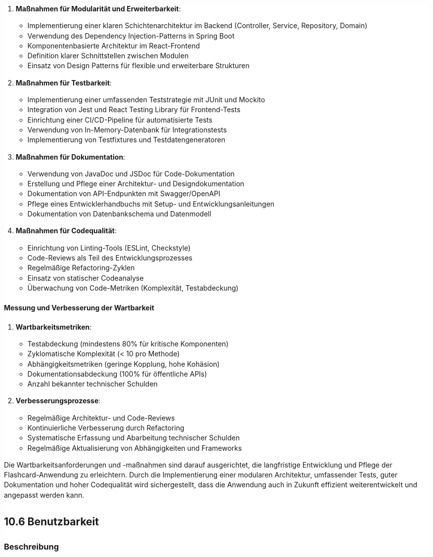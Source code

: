 1. **Maßnahmen für Modularität und Erweiterbarkeit**:
   * Implementierung einer klaren Schichtenarchitektur im Backend (Controller, Service, Repository, Domain)
   * Verwendung des Dependency Injection-Patterns in Spring Boot
   * Komponentenbasierte Architektur im React-Frontend
   * Definition klarer Schnittstellen zwischen Modulen
   * Einsatz von Design Patterns für flexible und erweiterbare Strukturen

2. **Maßnahmen für Testbarkeit**:
   * Implementierung einer umfassenden Teststrategie mit JUnit und Mockito
   * Integration von Jest und React Testing Library für Frontend-Tests
   * Einrichtung einer CI/CD-Pipeline für automatisierte Tests
   * Verwendung von In-Memory-Datenbank für Integrationstests
   * Implementierung von Testfixtures und Testdatengeneratoren

3. **Maßnahmen für Dokumentation**:
   * Verwendung von JavaDoc und JSDoc für Code-Dokumentation
   * Erstellung und Pflege einer Architektur- und Designdokumentation
   * Dokumentation von API-Endpunkten mit Swagger/OpenAPI
   * Pflege eines Entwicklerhandbuchs mit Setup- und Entwicklungsanleitungen
   * Dokumentation von Datenbankschema und Datenmodell

4. **Maßnahmen für Codequalität**:
   * Einrichtung von Linting-Tools (ESLint, Checkstyle)
   * Code-Reviews als Teil des Entwicklungsprozesses
   * Regelmäßige Refactoring-Zyklen
   * Einsatz von statischer Codeanalyse
   * Überwachung von Code-Metriken (Komplexität, Testabdeckung)

#### Messung und Verbesserung der Wartbarkeit

1. **Wartbarkeitsmetriken**:
   * Testabdeckung (mindestens 80% für kritische Komponenten)
   * Zyklomatische Komplexität (< 10 pro Methode)
   * Abhängigkeitsmetriken (geringe Kopplung, hohe Kohäsion)
   * Dokumentationsabdeckung (100% für öffentliche APIs)
   * Anzahl bekannter technischer Schulden

2. **Verbesserungsprozesse**:
   * Regelmäßige Architektur- und Code-Reviews
   * Kontinuierliche Verbesserung durch Refactoring
   * Systematische Erfassung und Abarbeitung technischer Schulden
   * Regelmäßige Aktualisierung von Abhängigkeiten und Frameworks

Die Wartbarkeitsanforderungen und -maßnahmen sind darauf ausgerichtet, die langfristige Entwicklung und Pflege der Flashcard-Anwendung zu erleichtern. Durch die Implementierung einer modularen Architektur, umfassender Tests, guter Dokumentation und hoher Codequalität wird sichergestellt, dass die Anwendung auch in Zukunft effizient weiterentwickelt und angepasst werden kann.

## 10.6 Benutzbarkeit

### Beschreibung
